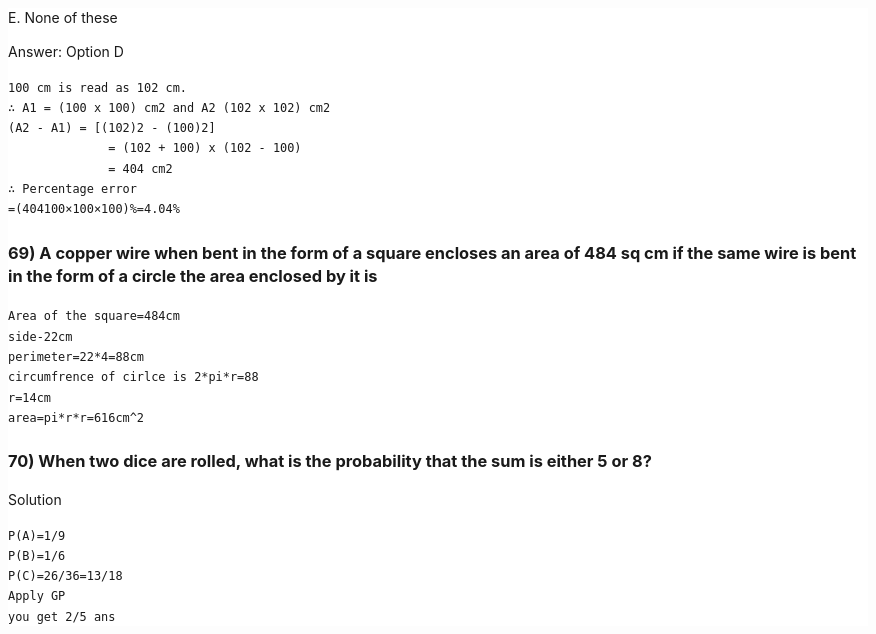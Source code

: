 E. None of these

Answer: Option D

```
100 cm is read as 102 cm.
∴ A1 = (100 x 100) cm2 and A2 (102 x 102) cm2
(A2 - A1) = [(102)2 - (100)2]
              = (102 + 100) x (102 - 100)
              = 404 cm2
∴ Percentage error
=(404100×100×100)%=4.04%
```

### 69) A copper wire when bent in the form of a square encloses an area of 484 sq cm if the same wire is bent in the form of a circle the area enclosed by it is

```
Area of the square=484cm 
side-22cm
perimeter=22*4=88cm
circumfrence of cirlce is 2*pi*r=88
r=14cm
area=pi*r*r=616cm^2
 ```

### 70) When two dice are rolled, what is the probability that the sum is either 5 or 8?

Solution
```
P(A)=1/9
P(B)=1/6
P(C)=26/36=13/18
Apply GP
you get 2/5 ans
```

